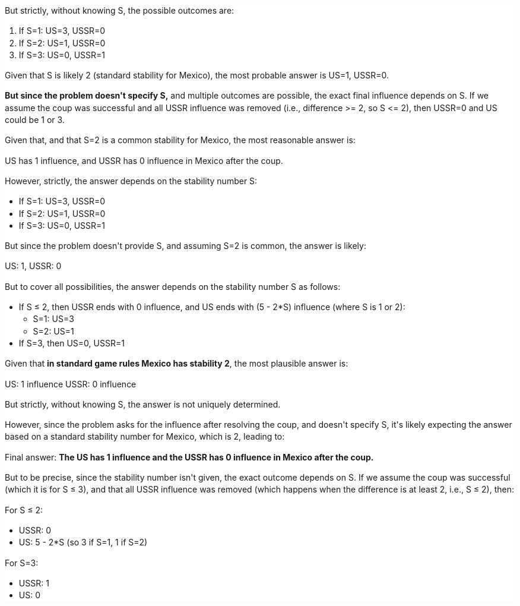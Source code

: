 But strictly, without knowing S, the possible outcomes are:

1. If S=1: US=3, USSR=0
2. If S=2: US=1, USSR=0
3. If S=3: US=0, USSR=1

Given that S is likely 2 (standard stability for Mexico), the most probable answer is US=1, USSR=0.

**But since the problem doesn't specify S,** and multiple outcomes are possible, the exact final influence depends on S. If we assume the coup was successful and all USSR influence was removed (i.e., difference >= 2, so S <= 2), then USSR=0 and US could be 1 or 3.

Given that, and that S=2 is a common stability for Mexico, the most reasonable answer is:

US has 1 influence, and USSR has 0 influence in Mexico after the coup.

However, strictly, the answer depends on the stability number S:

- If S=1: US=3, USSR=0
- If S=2: US=1, USSR=0
- If S=3: US=0, USSR=1

But since the problem doesn't provide S, and assuming S=2 is common, the answer is likely:

US: 1, USSR: 0

But to cover all possibilities, the answer depends on the stability number S as follows:

- If S ≤ 2, then USSR ends with 0 influence, and US ends with (5 - 2*S) influence (where S is 1 or 2):
  - S=1: US=3
  - S=2: US=1
- If S=3, then US=0, USSR=1

Given that **in standard game rules Mexico has stability 2**, the most plausible answer is:

US: 1 influence
USSR: 0 influence

But strictly, without knowing S, the answer is not uniquely determined.

However, since the problem asks for the influence after resolving the coup, and doesn't specify S, it's likely expecting the answer based on a standard stability number for Mexico, which is 2, leading to:

Final answer:
**The US has 1 influence and the USSR has 0 influence in Mexico after the coup.**

But to be precise, since the stability number isn't given, the exact outcome depends on S. If we assume the coup was successful (which it is for S ≤ 3), and that all USSR influence was removed (which happens when the difference is at least 2, i.e., S ≤ 2), then:

For S ≤ 2:
- USSR: 0
- US: 5 - 2*S (so 3 if S=1, 1 if S=2)

For S=3:
- USSR: 1
- US: 0

